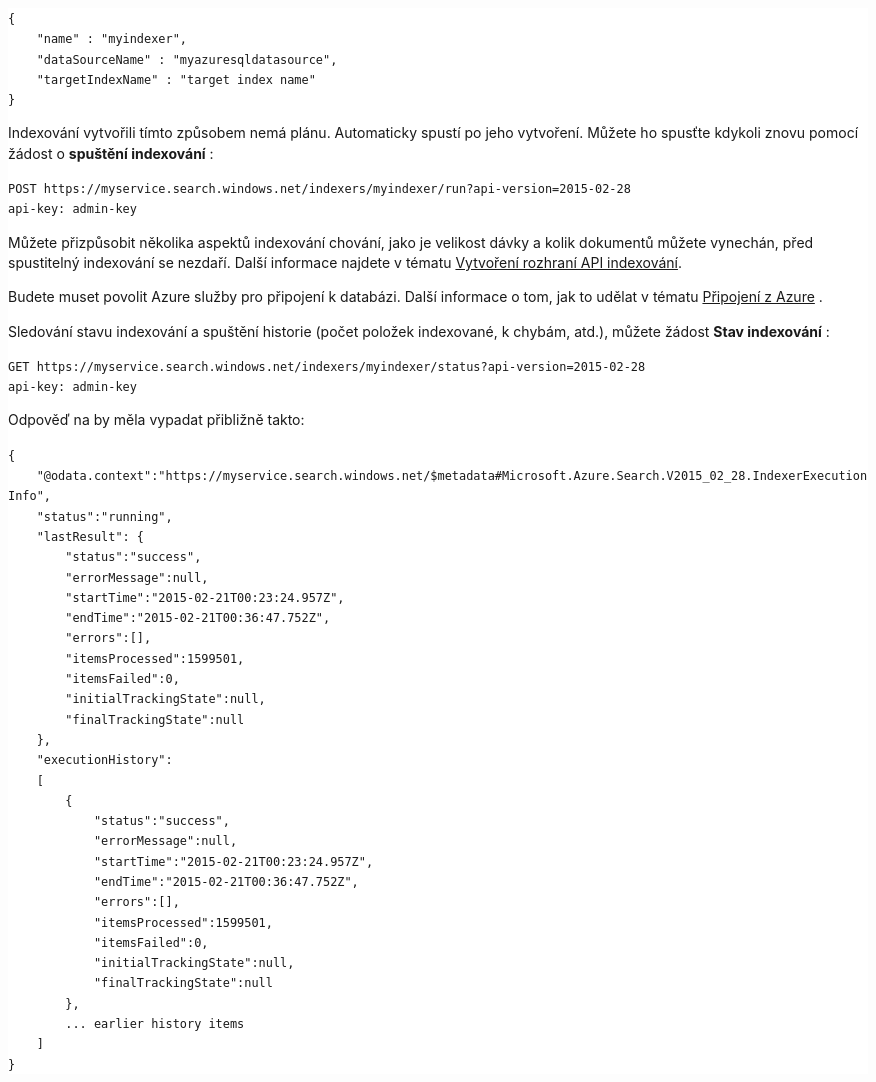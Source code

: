     { 
        "name" : "myindexer",
        "dataSourceName" : "myazuresqldatasource",
        "targetIndexName" : "target index name"
    }

Indexování vytvořili tímto způsobem nemá plánu. Automaticky spustí po jeho vytvoření. Můžete ho spusťte kdykoli znovu pomocí žádost o **spuštění indexování** :

    POST https://myservice.search.windows.net/indexers/myindexer/run?api-version=2015-02-28 
    api-key: admin-key

Můžete přizpůsobit několika aspektů indexování chování, jako je velikost dávky a kolik dokumentů můžete vynechán, před spustitelný indexování se nezdaří. Další informace najdete v tématu [Vytvoření rozhraní API indexování](https://msdn.microsoft.com/library/azure/dn946899.aspx).
 
Budete muset povolit Azure služby pro připojení k databázi. Další informace o tom, jak to udělat v tématu [Připojení z Azure](https://msdn.microsoft.com/library/azure/ee621782.aspx#ConnectingFromAzure) .

Sledování stavu indexování a spuštění historie (počet položek indexované, k chybám, atd.), můžete žádost **Stav indexování** : 

    GET https://myservice.search.windows.net/indexers/myindexer/status?api-version=2015-02-28 
    api-key: admin-key

Odpověď na by měla vypadat přibližně takto: 

    {
        "@odata.context":"https://myservice.search.windows.net/$metadata#Microsoft.Azure.Search.V2015_02_28.IndexerExecutionInfo",
        "status":"running",
        "lastResult": {
            "status":"success",
            "errorMessage":null,
            "startTime":"2015-02-21T00:23:24.957Z",
            "endTime":"2015-02-21T00:36:47.752Z",
            "errors":[],
            "itemsProcessed":1599501,
            "itemsFailed":0,
            "initialTrackingState":null,
            "finalTrackingState":null 
        },
        "executionHistory":
        [
            {
                "status":"success",
                "errorMessage":null,
                "startTime":"2015-02-21T00:23:24.957Z",
                "endTime":"2015-02-21T00:36:47.752Z",
                "errors":[],
                "itemsProcessed":1599501,
                "itemsFailed":0,
                "initialTrackingState":null,
                "finalTrackingState":null 
            },
            ... earlier history items 
        ]
    }
